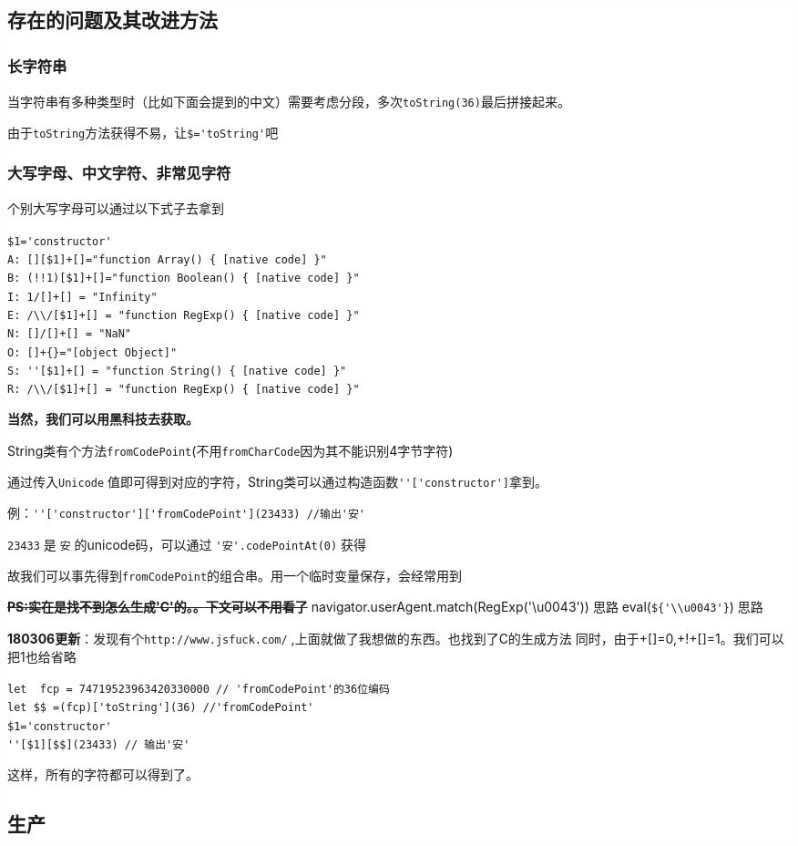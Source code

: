 

## 存在的问题及其改进方法

### 长字符串

当字符串有多种类型时（比如下面会提到的中文）需要考虑分段，多次`toString(36)`最后拼接起来。

由于`toString`方法获得不易，让`$='toString'`吧

### 大写字母、中文字符、非常见字符

个别大写字母可以通过以下式子去拿到

```
$1='constructor'
A: [][$1]+[]="function Array() { [native code] }"
B: (!!1)[$1]+[]="function Boolean() { [native code] }"
I: 1/[]+[] = "Infinity"
E: /\\/[$1]+[] = "function RegExp() { [native code] }"
N: []/[]+[] = "NaN"
O: []+{}="[object Object]"
S: ''[$1]+[] = "function String() { [native code] }"
R: /\\/[$1]+[] = "function RegExp() { [native code] }"
```

**当然，我们可以用黑科技去获取。**

String类有个方法`fromCodePoint`(不用`fromCharCode`因为其不能识别4字节字符)

通过传入`Unicode` 值即可得到对应的字符，String类可以通过构造函数`''['constructor']`拿到。

例：`''['constructor']['fromCodePoint'](23433) //输出'安'`

`23433` 是 `安` 的unicode码，可以通过 `'安'.codePointAt(0)` 获得

故我们可以事先得到`fromCodePoint`的组合串。用一个临时变量保存，会经常用到

~~**PS:实在是找不到怎么生成'C'的。。下文可以不用看了**~~
navigator.userAgent.match(RegExp('\\u0043')) 思路
eval(`${'\\u0043'}`) 思路

**180306更新**：发现有个`http://www.jsfuck.com/` ,上面就做了我想做的东西。也找到了C的生成方法
同时，由于+[]=0,+!+[]=1。我们可以把1也给省略



```
let  fcp = 74719523963420330000 // 'fromCodePoint'的36位编码
let $$ =(fcp)['toString'](36) //'fromCodePoint'
$1='constructor'
''[$1][$$](23433) // 输出'安'
```

这样，所有的字符都可以得到了。

## 生产


[1]: https://github.com/jawil/blog/issues/5
[2]: http://justjavac.com/about.html